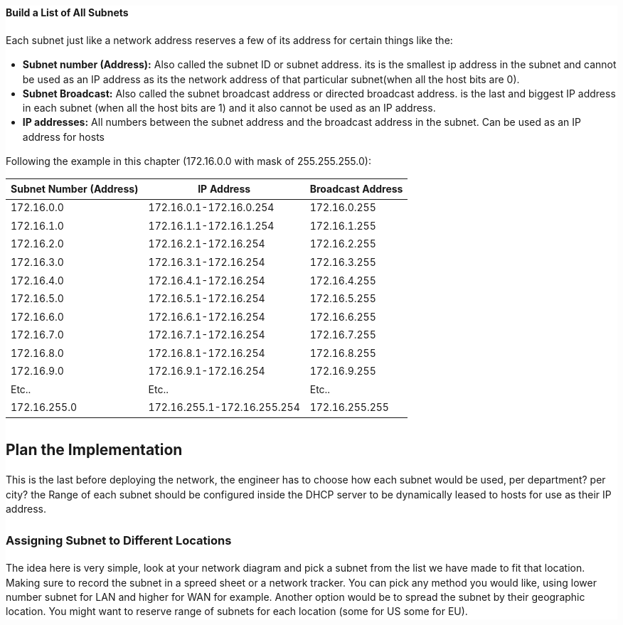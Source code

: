 #### Build a List of All Subnets

Each subnet just like a network address reserves a few of its address for certain things like the:

* **Subnet number (Address):**
  Also called the subnet ID or subnet address. its is the smallest ip address in the subnet and cannot be used as an IP address as its the network address of that particular subnet(when all the host bits are 0).
* **Subnet Broadcast:**
  Also called the subnet broadcast address or directed broadcast address. is the last and biggest IP address in each subnet (when all the host bits are 1) and it also cannot be used as an IP address.
* **IP addresses:**
  All numbers between the subnet address and the broadcast address in the subnet. Can be used as an IP address for hosts

Following the example in this chapter (172.16.0.0 with mask of 255.255.255.0):

| Subnet Number (Address) | IP Address                  | Broadcast Address |
| ----------------------- | --------------------------- | ----------------- |
| 172.16.0.0              | 172.16.0.1-172.16.0.254     | 172.16.0.255      |
| 172.16.1.0              | 172.16.1.1-172.16.1.254     | 172.16.1.255      |
| 172.16.2.0              | 172.16.2.1-172.16.254       | 172.16.2.255      |
| 172.16.3.0              | 172.16.3.1-172.16.254       | 172.16.3.255      |
| 172.16.4.0              | 172.16.4.1-172.16.254       | 172.16.4.255      |
| 172.16.5.0              | 172.16.5.1-172.16.254       | 172.16.5.255      |
| 172.16.6.0              | 172.16.6.1-172.16.254       | 172.16.6.255      |
| 172.16.7.0              | 172.16.7.1-172.16.254       | 172.16.7.255      |
| 172.16.8.0              | 172.16.8.1-172.16.254       | 172.16.8.255      |
| 172.16.9.0              | 172.16.9.1-172.16.254       | 172.16.9.255      |
| Etc..                   | Etc..                       | Etc..             |
| 172.16.255.0            | 172.16.255.1-172.16.255.254 | 172.16.255.255    |

## Plan the Implementation

This is the last before deploying the network, the engineer has to choose how each subnet would be used, per department? per city? the Range of each subnet should be configured inside the DHCP server to be dynamically leased to hosts for use as their IP address.  

### Assigning Subnet to Different Locations 

The idea here is very simple, look at your network diagram and pick a subnet from the list we have made to fit that location. Making sure to record the subnet in a spreed sheet or a network tracker. You can pick any method you would like, using lower number subnet for LAN and higher for WAN for example. Another option would be to spread the subnet by their geographic location. You might want to reserve range of subnets for each location (some for US some for EU). 
